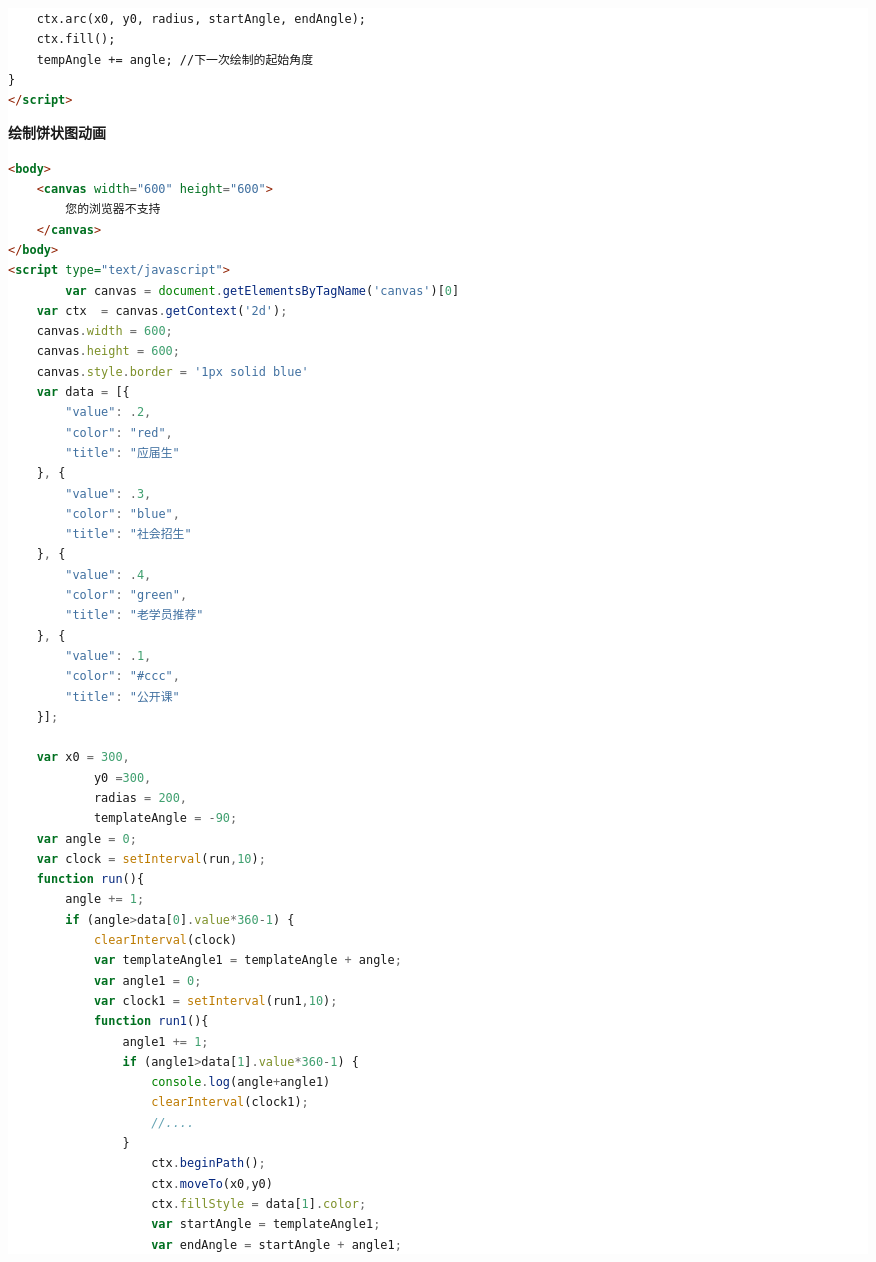 ```html
    ctx.arc(x0, y0, radius, startAngle, endAngle);
    ctx.fill();
    tempAngle += angle; //下一次绘制的起始角度
}
</script>
```

**绘制饼状图动画**

```html
<body>
    <canvas width="600" height="600">
        您的浏览器不支持
    </canvas>
</body>
<script type="text/javascript">
        var canvas = document.getElementsByTagName('canvas')[0]
    var ctx  = canvas.getContext('2d');
    canvas.width = 600;
    canvas.height = 600;
    canvas.style.border = '1px solid blue'
    var data = [{
        "value": .2,
        "color": "red",
        "title": "应届生"
    }, {
        "value": .3,
        "color": "blue",
        "title": "社会招生"
    }, {
        "value": .4,
        "color": "green",
        "title": "老学员推荐"
    }, {
        "value": .1,
        "color": "#ccc",
        "title": "公开课"
    }];

    var x0 = 300,
            y0 =300,
            radias = 200,
            templateAngle = -90;
    var angle = 0;
    var clock = setInterval(run,10);
    function run(){
        angle += 1;
        if (angle>data[0].value*360-1) {
            clearInterval(clock)
            var templateAngle1 = templateAngle + angle;
            var angle1 = 0;
            var clock1 = setInterval(run1,10);
            function run1(){
                angle1 += 1;
                if (angle1>data[1].value*360-1) {
                    console.log(angle+angle1)
                    clearInterval(clock1);
                    //....
                }
                    ctx.beginPath();
                    ctx.moveTo(x0,y0)
                    ctx.fillStyle = data[1].color;
                    var startAngle = templateAngle1;
                    var endAngle = startAngle + angle1;
```